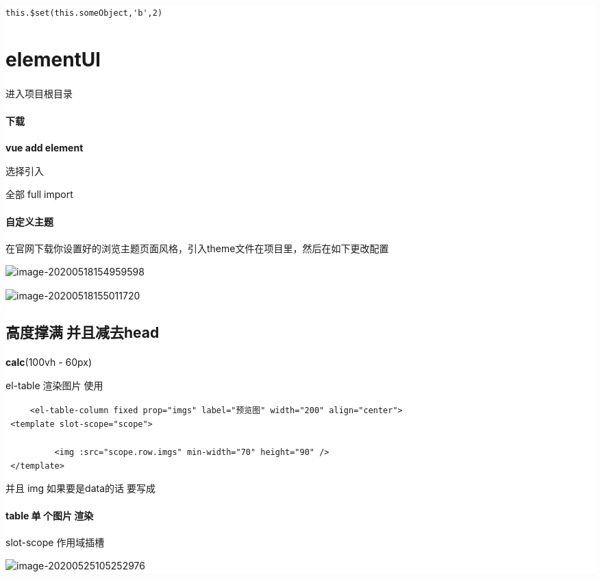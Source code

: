 ```
this.$set(this.someObject,'b',2)
```





# elementUl

进入项目根目录

#### **下载** 

**vue add element**

选择引入

 全部  full import



#### 自定义主题

在官网下载你设置好的浏览主题页面风格，引入theme文件在项目里，然后在如下更改配置

![image-20200518154959598](E:\FrontTestandStudy\前端\md文档图片\image-20200518154959598.png)

![image-20200518155011720](E:\FrontTestandStudy\前端\md文档图片\image-20200518155011720.png)



## 高度撑满 并且减去head

**calc**(100vh - 60px)



el-table 渲染图片 使用

```
     <el-table-column fixed prop="imgs" label="预览图" width="200" align="center">
 <template slot-scope="scope">
        
          <img :src="scope.row.imgs" min-width="70" height="90" />
 </template>
```



并且 img 如果要是data的话  要写成



#### table  单 个图片 渲染



slot-scope 作用域插槽

![image-20200525105252976](/../第三阶段/md文档图片/image-20200525105252976-1590375178198.png)
